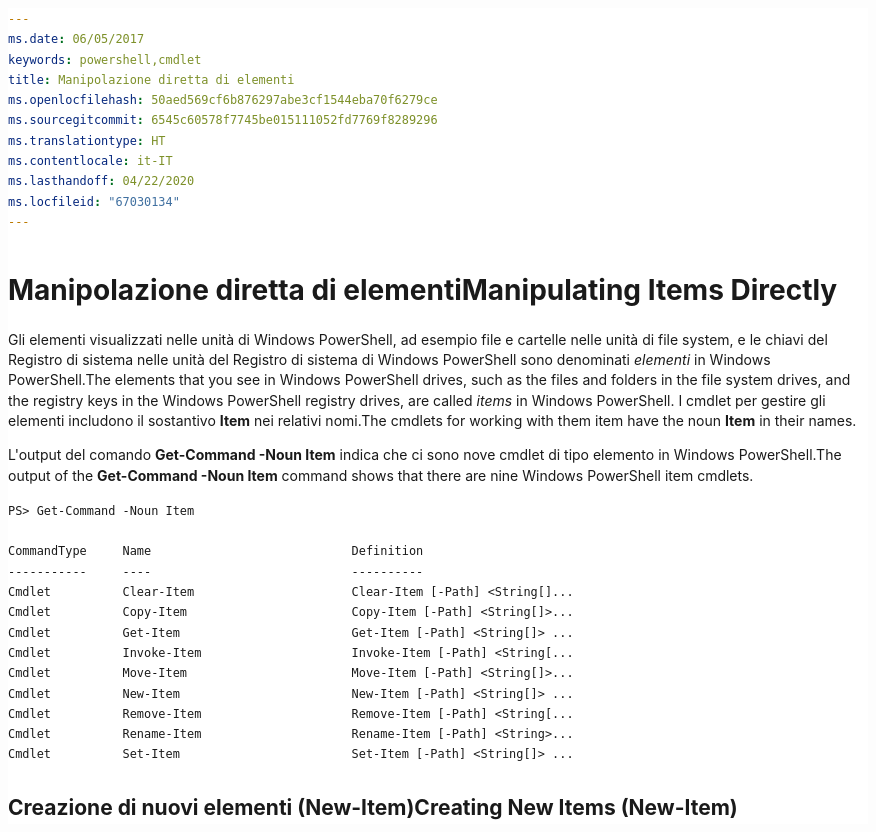 ```yaml
---
ms.date: 06/05/2017
keywords: powershell,cmdlet
title: Manipolazione diretta di elementi
ms.openlocfilehash: 50aed569cf6b876297abe3cf1544eba70f6279ce
ms.sourcegitcommit: 6545c60578f7745be015111052fd7769f8289296
ms.translationtype: HT
ms.contentlocale: it-IT
ms.lasthandoff: 04/22/2020
ms.locfileid: "67030134"
---
```

# <a name="manipulating-items-directly"></a><span data-ttu-id="ec621-103">Manipolazione diretta di elementi</span><span class="sxs-lookup"><span data-stu-id="ec621-103">Manipulating Items Directly</span></span>

<span data-ttu-id="ec621-104">Gli elementi visualizzati nelle unità di Windows PowerShell, ad esempio file e cartelle nelle unità di file system, e le chiavi del Registro di sistema nelle unità del Registro di sistema di Windows PowerShell sono denominati *elementi* in Windows PowerShell.</span><span class="sxs-lookup"><span data-stu-id="ec621-104">The elements that you see in Windows PowerShell drives, such as the files and folders in the file system drives, and the registry keys in the Windows PowerShell registry drives, are called *items* in Windows PowerShell.</span></span> <span data-ttu-id="ec621-105">I cmdlet per gestire gli elementi includono il sostantivo **Item** nei relativi nomi.</span><span class="sxs-lookup"><span data-stu-id="ec621-105">The cmdlets for working with them item have the noun **Item** in their names.</span></span>

<span data-ttu-id="ec621-106">L'output del comando **Get-Command -Noun Item** indica che ci sono nove cmdlet di tipo elemento in Windows PowerShell.</span><span class="sxs-lookup"><span data-stu-id="ec621-106">The output of the **Get-Command -Noun Item** command shows that there are nine Windows PowerShell item cmdlets.</span></span>

```
PS> Get-Command -Noun Item

CommandType     Name                            Definition
-----------     ----                            ----------
Cmdlet          Clear-Item                      Clear-Item [-Path] <String[]...
Cmdlet          Copy-Item                       Copy-Item [-Path] <String[]>...
Cmdlet          Get-Item                        Get-Item [-Path] <String[]> ...
Cmdlet          Invoke-Item                     Invoke-Item [-Path] <String[...
Cmdlet          Move-Item                       Move-Item [-Path] <String[]>...
Cmdlet          New-Item                        New-Item [-Path] <String[]> ...
Cmdlet          Remove-Item                     Remove-Item [-Path] <String[...
Cmdlet          Rename-Item                     Rename-Item [-Path] <String>...
Cmdlet          Set-Item                        Set-Item [-Path] <String[]> ...
```

## <a name="creating-new-items-new-item"></a><span data-ttu-id="ec621-107">Creazione di nuovi elementi (New-Item)</span><span class="sxs-lookup"><span data-stu-id="ec621-107">Creating New Items (New-Item)</span></span>
